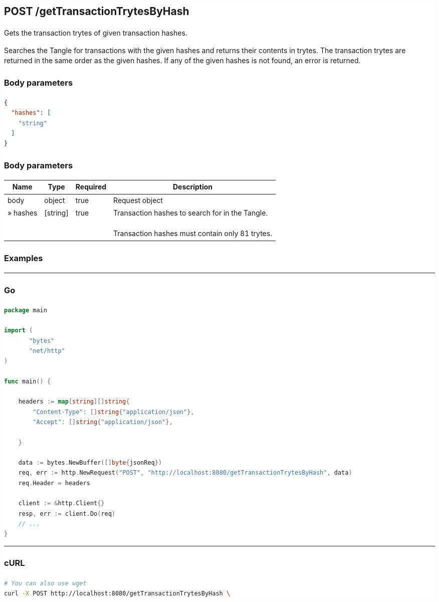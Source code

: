 <aside class="success">
</aside>

## POST /getTransactionTrytesByHash

Gets the transaction trytes of given transaction hashes.

Searches the Tangle for transactions with the given hashes and returns their contents in trytes. The transaction trytes are returned in the same order as the given hashes. If any of the given hashes is not found, an error is returned.

### Body parameters

```json
{
  "hashes": [
    "string"
  ]
}
```

<h3 id="post__gettransactiontrytesbyhash-parameters">Body parameters</h3>

|**Name**|**Type**|**Required**|**Description**|
|---|---|---|---|
|body|object|true|Request object|
|» hashes|[string]|true|Transaction hashes to search for in the Tangle. <br></br> Transaction hashes must contain only 81 trytes.|

### Examples

--------------------
### Go
```go
package main

import (
       "bytes"
       "net/http"
)

func main() {

    headers := map[string][]string{
        "Content-Type": []string{"application/json"},
        "Accept": []string{"application/json"},
        
    }

    data := bytes.NewBuffer([]byte{jsonReq})
    req, err := http.NewRequest("POST", "http://localhost:8080/getTransactionTrytesByHash", data)
    req.Header = headers

    client := &http.Client{}
    resp, err := client.Do(req)
    // ...
}

```
---
### cURL
```bash
# You can also use wget
curl -X POST http://localhost:8080/getTransactionTrytesByHash \
```